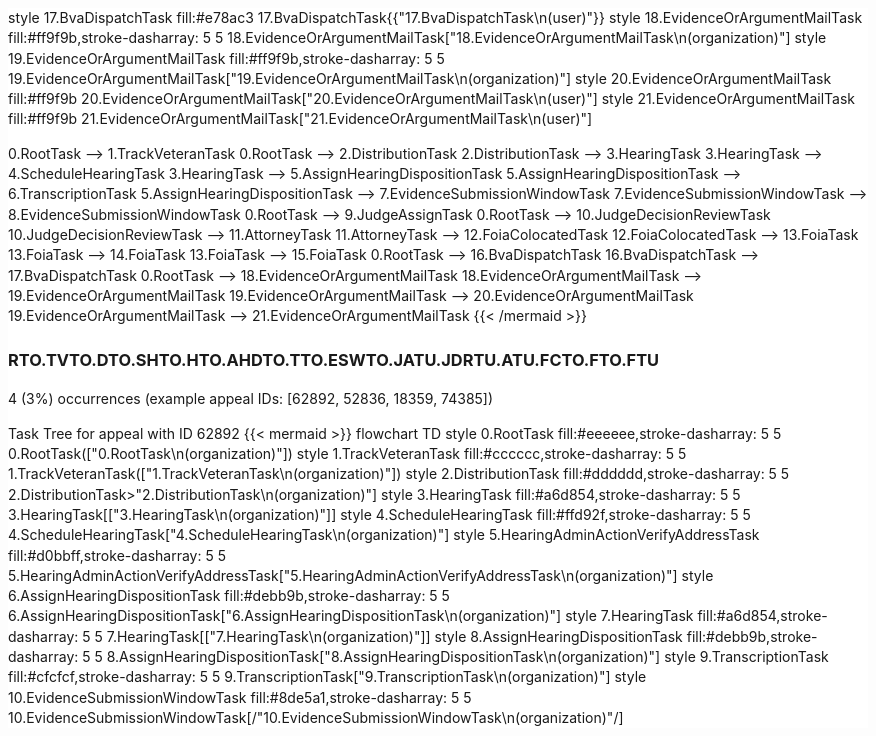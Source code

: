 style 17.BvaDispatchTask fill:#e78ac3
  17.BvaDispatchTask{{"17.BvaDispatchTask\n(user)"}}
style 18.EvidenceOrArgumentMailTask fill:#ff9f9b,stroke-dasharray: 5 5
  18.EvidenceOrArgumentMailTask["18.EvidenceOrArgumentMailTask\n(organization)"]
style 19.EvidenceOrArgumentMailTask fill:#ff9f9b,stroke-dasharray: 5 5
  19.EvidenceOrArgumentMailTask["19.EvidenceOrArgumentMailTask\n(organization)"]
style 20.EvidenceOrArgumentMailTask fill:#ff9f9b
  20.EvidenceOrArgumentMailTask["20.EvidenceOrArgumentMailTask\n(user)"]
style 21.EvidenceOrArgumentMailTask fill:#ff9f9b
  21.EvidenceOrArgumentMailTask["21.EvidenceOrArgumentMailTask\n(user)"]

0.RootTask --> 1.TrackVeteranTask
0.RootTask --> 2.DistributionTask
2.DistributionTask --> 3.HearingTask
3.HearingTask --> 4.ScheduleHearingTask
3.HearingTask --> 5.AssignHearingDispositionTask
5.AssignHearingDispositionTask --> 6.TranscriptionTask
5.AssignHearingDispositionTask --> 7.EvidenceSubmissionWindowTask
7.EvidenceSubmissionWindowTask --> 8.EvidenceSubmissionWindowTask
0.RootTask --> 9.JudgeAssignTask
0.RootTask --> 10.JudgeDecisionReviewTask
10.JudgeDecisionReviewTask --> 11.AttorneyTask
11.AttorneyTask --> 12.FoiaColocatedTask
12.FoiaColocatedTask --> 13.FoiaTask
13.FoiaTask --> 14.FoiaTask
13.FoiaTask --> 15.FoiaTask
0.RootTask --> 16.BvaDispatchTask
16.BvaDispatchTask --> 17.BvaDispatchTask
0.RootTask --> 18.EvidenceOrArgumentMailTask
18.EvidenceOrArgumentMailTask --> 19.EvidenceOrArgumentMailTask
19.EvidenceOrArgumentMailTask --> 20.EvidenceOrArgumentMailTask
19.EvidenceOrArgumentMailTask --> 21.EvidenceOrArgumentMailTask
{{< /mermaid >}}


### RTO.TVTO.DTO.SHTO.HTO.AHDTO.TTO.ESWTO.JATU.JDRTU.ATU.FCTO.FTO.FTU

4 (3%) occurrences (example appeal IDs: [62892, 52836, 18359, 74385])

Task Tree for appeal with ID 62892
{{< mermaid >}}
flowchart TD
style 0.RootTask fill:#eeeeee,stroke-dasharray: 5 5
  0.RootTask(["0.RootTask\n(organization)"])
style 1.TrackVeteranTask fill:#cccccc,stroke-dasharray: 5 5
  1.TrackVeteranTask(["1.TrackVeteranTask\n(organization)"])
style 2.DistributionTask fill:#dddddd,stroke-dasharray: 5 5
  2.DistributionTask>"2.DistributionTask\n(organization)"]
style 3.HearingTask fill:#a6d854,stroke-dasharray: 5 5
  3.HearingTask[["3.HearingTask\n(organization)"]]
style 4.ScheduleHearingTask fill:#ffd92f,stroke-dasharray: 5 5
  4.ScheduleHearingTask["4.ScheduleHearingTask\n(organization)"]
style 5.HearingAdminActionVerifyAddressTask fill:#d0bbff,stroke-dasharray: 5 5
  5.HearingAdminActionVerifyAddressTask["5.HearingAdminActionVerifyAddressTask\n(organization)"]
style 6.AssignHearingDispositionTask fill:#debb9b,stroke-dasharray: 5 5
  6.AssignHearingDispositionTask["6.AssignHearingDispositionTask\n(organization)"]
style 7.HearingTask fill:#a6d854,stroke-dasharray: 5 5
  7.HearingTask[["7.HearingTask\n(organization)"]]
style 8.AssignHearingDispositionTask fill:#debb9b,stroke-dasharray: 5 5
  8.AssignHearingDispositionTask["8.AssignHearingDispositionTask\n(organization)"]
style 9.TranscriptionTask fill:#cfcfcf,stroke-dasharray: 5 5
  9.TranscriptionTask["9.TranscriptionTask\n(organization)"]
style 10.EvidenceSubmissionWindowTask fill:#8de5a1,stroke-dasharray: 5 5
  10.EvidenceSubmissionWindowTask[/"10.EvidenceSubmissionWindowTask\n(organization)"/]